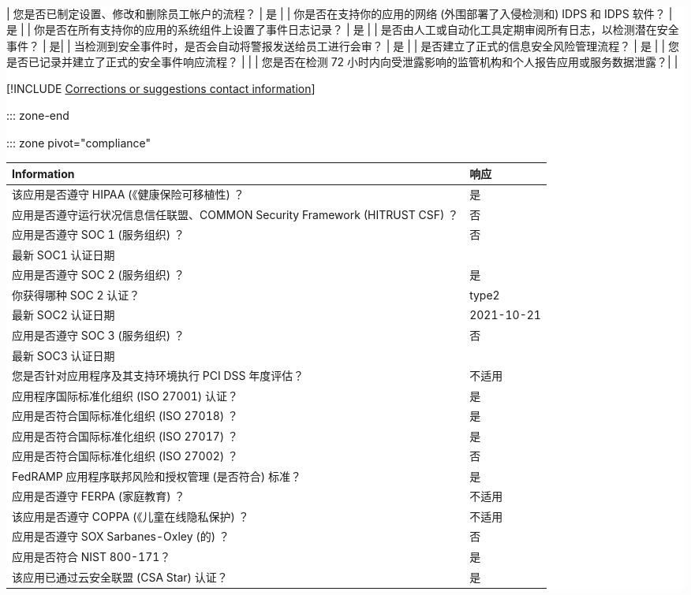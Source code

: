 | 您是否已制定设置、修改和删除员工帐户的流程？ | 是 |
| 你是否在支持你的应用的网络 (外围部署了入侵检测和) IDPS 和 IDPS 软件？ | 是 |
| 你是否在所有支持你的应用的系统组件上设置了事件日志记录？ | 是 |
| 是否由人工或自动化工具定期审阅所有日志，以检测潜在安全事件？ | 是|
| 当检测到安全事件时，是否会自动将警报发送给员工进行会审？ | 是 |
| 是否建立了正式的信息安全风险管理流程？ | 是 |
| 您是否已记录并建立了正式的安全事件响应流程？ |  |
| 您是否在检测 72 小时内向受泄露影响的监管机构和个人报告应用或服务数据泄露？| |

[!INCLUDE [Corrections or suggestions contact information](../includes/corrections-or-suggestions.md)]

::: zone-end

::: zone pivot="compliance"

| **Information** | **响应** |
|:----------------|:-------------|
| 该应用是否遵守 HIPAA (《健康保险可移植性) ？ | 是 |
| 应用是否遵守运行状况信息信任联盟、COMMON Security Framework (HITRUST CSF) ？ | 否 |
| 应用是否遵守 SOC 1 (服务组织) ？ | 否 |
| 最新 SOC1 认证日期 |   |
| 应用是否遵守 SOC 2 (服务组织) ？ | 是 |
| 你获得哪种 SOC 2 认证？ |  type2 |
| 最新 SOC2 认证日期 |  2021-10-21 |
| 应用是否遵守 SOC 3 (服务组织) ？ | 否 |
| 最新 SOC3 认证日期 | |
| 您是否针对应用程序及其支持环境执行 PCI DSS 年度评估？ | 不适用 |
| 应用程序国际标准化组织 (ISO 27001) 认证？ | 是 |
| 应用是否符合国际标准化组织 (ISO 27018) ？ | 是 |
| 应用是否符合国际标准化组织 (ISO 27017) ？ | 是 |
| 应用是否符合国际标准化组织 (ISO 27002) ？ | 否 |
| FedRAMP 应用程序联邦风险和授权管理 (是否符合) 标准？ | 是 |
| 应用是否遵守 FERPA (家庭教育) ？ | 不适用 |
| 该应用是否遵守 COPPA (《儿童在线隐私保护) ？ | 不适用 |
| 应用是否遵守 SOX Sarbanes-Oxley (的) ？ | 否 |
| 应用是否符合 NIST 800-171？ | 是 |
| 该应用已通过云安全联盟 (CSA Star) 认证？ | 是 |
